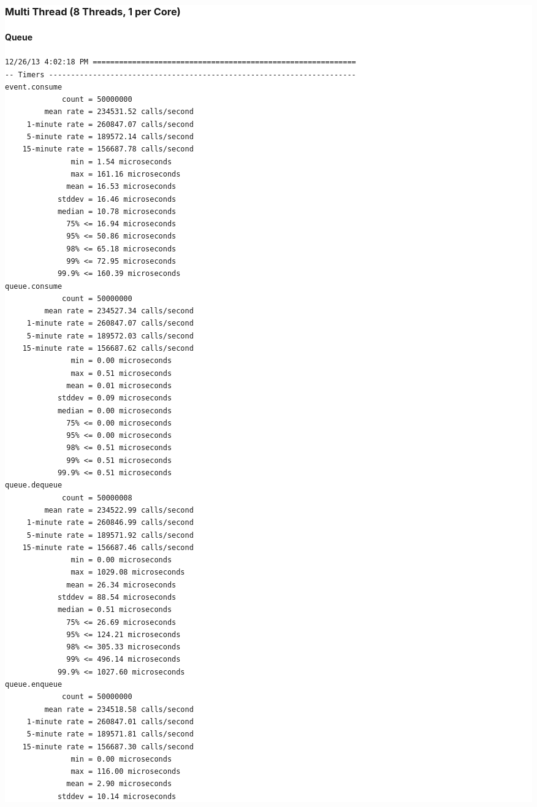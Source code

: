 ### Multi Thread (8 Threads, 1 per Core)

#### Queue
    12/26/13 4:02:18 PM ============================================================
    -- Timers ----------------------------------------------------------------------
    event.consume
                 count = 50000000
             mean rate = 234531.52 calls/second
         1-minute rate = 260847.07 calls/second
         5-minute rate = 189572.14 calls/second
        15-minute rate = 156687.78 calls/second
                   min = 1.54 microseconds
                   max = 161.16 microseconds
                  mean = 16.53 microseconds
                stddev = 16.46 microseconds
                median = 10.78 microseconds
                  75% <= 16.94 microseconds
                  95% <= 50.86 microseconds
                  98% <= 65.18 microseconds
                  99% <= 72.95 microseconds
                99.9% <= 160.39 microseconds
    queue.consume
                 count = 50000000
             mean rate = 234527.34 calls/second
         1-minute rate = 260847.07 calls/second
         5-minute rate = 189572.03 calls/second
        15-minute rate = 156687.62 calls/second
                   min = 0.00 microseconds
                   max = 0.51 microseconds
                  mean = 0.01 microseconds
                stddev = 0.09 microseconds
                median = 0.00 microseconds
                  75% <= 0.00 microseconds
                  95% <= 0.00 microseconds
                  98% <= 0.51 microseconds
                  99% <= 0.51 microseconds
                99.9% <= 0.51 microseconds
    queue.dequeue
                 count = 50000008
             mean rate = 234522.99 calls/second
         1-minute rate = 260846.99 calls/second
         5-minute rate = 189571.92 calls/second
        15-minute rate = 156687.46 calls/second
                   min = 0.00 microseconds
                   max = 1029.08 microseconds
                  mean = 26.34 microseconds
                stddev = 88.54 microseconds
                median = 0.51 microseconds
                  75% <= 26.69 microseconds
                  95% <= 124.21 microseconds
                  98% <= 305.33 microseconds
                  99% <= 496.14 microseconds
                99.9% <= 1027.60 microseconds
    queue.enqueue
                 count = 50000000
             mean rate = 234518.58 calls/second
         1-minute rate = 260847.01 calls/second
         5-minute rate = 189571.81 calls/second
        15-minute rate = 156687.30 calls/second
                   min = 0.00 microseconds
                   max = 116.00 microseconds
                  mean = 2.90 microseconds
                stddev = 10.14 microseconds
